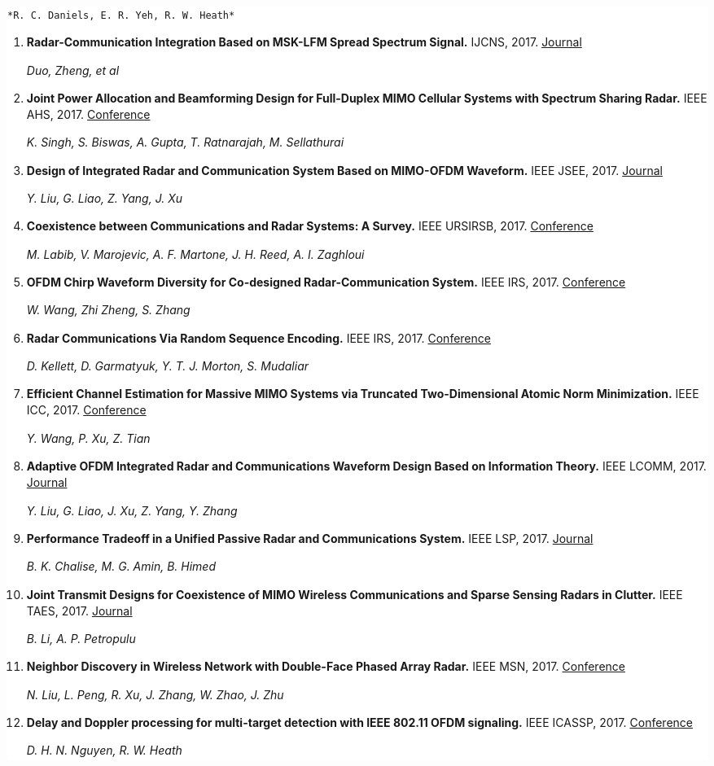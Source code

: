     *R. C. Daniels, E. R. Yeh, R. W. Heath*

1. **Radar-Communication Integration Based on MSK-LFM Spread Spectrum Signal.** IJCNS, 2017. [Journal](https://kns.cnki.net/KCMS/detail/detail.aspx?dbcode=IPFD&filename=MGKY201708002012)

    *Duo, Zheng, et al*

1. **Joint Power Allocation and Beamforming Design for Full-Duplex MIMO Cellular Systems with Spectrum Sharing Radar.** IEEE AHS, 2017. [Conference](https://ieeexplore.ieee.org/document/8046364)

    *K. Singh, S. Biswas, A. Gupta, T. Ratnarajah, M. Sellathurai*

1. **Design of Integrated Radar and Communication System Based on MIMO-OFDM Waveform.** IEEE JSEE, 2017. [Journal](https://ieeexplore.ieee.org/document/8038203)

    *Y. Liu, G. Liao, Z. Yang, J. Xu*

1. **Coexistence between Communications and Radar Systems: A Survey.** IEEE URSIRSB, 2017. [Conference](https://ieeexplore.ieee.org/document/8267374)

    *M. Labib, V. Marojevic, A. F. Martone, J. H. Reed, A. I. Zaghloui*

1. **OFDM Chirp Waveform Diversity for Co-designed Radar-Communication System.** IEEE IRS, 2017. [Conference](https://ieeexplore.ieee.org/document/8008139)

    *W. Wang, Zhi Zheng, S. Zhang*

1. **Radar Communications Via Random Sequence Encoding.** IEEE IRS, 2017. [Conference](https://ieeexplore.ieee.org/document/8008137)

    *D. Kellett, D. Garmatyuk, Y. T. J. Morton, S. Mudaliar*

1. **Efficient Channel Estimation for Massive MIMO Systems via Truncated Two-Dimensional Atomic Norm Minimization.** IEEE ICC, 2017. [Conference](https://ieeexplore.ieee.org/document/7996670)

    *Y. Wang, P. Xu, Z. Tian*

1. **Adaptive OFDM Integrated Radar and Communications Waveform Design Based on Information Theory.** IEEE LCOMM, 2017. [Journal](https://ieeexplore.ieee.org/document/7970102)

    *Y. Liu, G. Liao, J. Xu, Z. Yang, Y. Zhang*

1. **Performance Tradeoff in a Unified Passive Radar and Communications System.** IEEE LSP, 2017. [Journal](https://ieeexplore.ieee.org/document/7962141)

    *B. K. Chalise, M. G. Amin, B. Himed*

1. **Joint Transmit Designs for Coexistence of MIMO Wireless Communications and Sparse Sensing Radars in Clutter.** IEEE TAES, 2017. [Journal](https://ieeexplore.ieee.org/document/7950274)

    *B. Li, A. P. Petropulu*

1. **Neighbor Discovery in Wireless Network with Double-Face Phased Array Radar.** IEEE MSN, 2017. [Conference](https://ieeexplore.ieee.org/document/7950274)

    *N. Liu, L. Peng, R. Xu, J. Zhang, W. Zhao, J. Zhu*

1. **Delay and Doppler processing for multi-target detection with IEEE 802.11 OFDM signaling.** IEEE ICASSP, 2017. [Conference](https://ieeexplore.ieee.org/document/7952790)

    *D. H. N. Nguyen, R. W. Heath*
